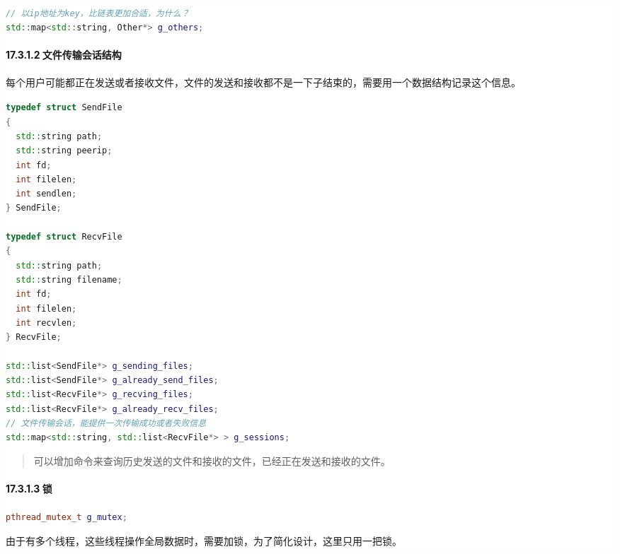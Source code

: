 ```C++
// 以ip地址为key，比链表更加合适，为什么？
std::map<std::string, Other*> g_others;
```

#### 17.3.1.2 文件传输会话结构
每个用户可能都正在发送或者接收文件，文件的发送和接收都不是一下子结束的，需要用一个数据结构记录这个信息。

```C++
typedef struct SendFile
{
  std::string path;
  std::string peerip;
  int fd;
  int filelen;
  int sendlen;
} SendFile;

typedef struct RecvFile
{
  std::string path;
  std::string filename;
  int fd;
  int filelen;
  int recvlen;
} RecvFile;

std::list<SendFile*> g_sending_files;
std::list<SendFile*> g_already_send_files;
std::list<RecvFile*> g_recving_files;
std::list<RecvFile*> g_already_recv_files;
// 文件传输会话，能提供一次传输成功或者失败信息
std::map<std::string, std::list<RecvFile*> > g_sessions;
```
> 可以增加命令来查询历史发送的文件和接收的文件，已经正在发送和接收的文件。

#### 17.3.1.3 锁

```C++
pthread_mutex_t g_mutex;
```
由于有多个线程，这些线程操作全局数据时，需要加锁，为了简化设计，这里只用一把锁。
